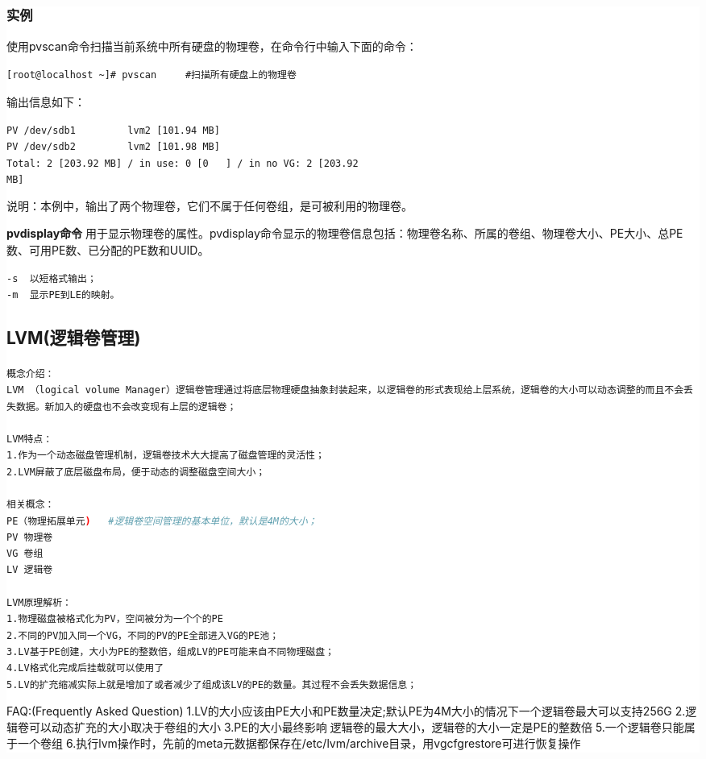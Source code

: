 ### 实例  

使用pvscan命令扫描当前系统中所有硬盘的物理卷，在命令行中输入下面的命令：

```
[root@localhost ~]# pvscan     #扫描所有硬盘上的物理卷 
```

输出信息如下：

```
PV /dev/sdb1         lvm2 [101.94 MB]  
PV /dev/sdb2         lvm2 [101.98 MB]  
Total: 2 [203.92 MB] / in use: 0 [0   ] / in no VG: 2 [203.92  
MB] 
```

说明：本例中，输出了两个物理卷，它们不属于任何卷组，是可被利用的物理卷。

**pvdisplay命令** 用于显示物理卷的属性。pvdisplay命令显示的物理卷信息包括：物理卷名称、所属的卷组、物理卷大小、PE大小、总PE数、可用PE数、已分配的PE数和UUID。



```info
-s  以短格式输出；
-m  显示PE到LE的映射。
```

## LVM(逻辑卷管理)

```sh
概念介绍：
LVM （logical volume Manager）逻辑卷管理通过将底层物理硬盘抽象封装起来，以逻辑卷的形式表现给上层系统，逻辑卷的大小可以动态调整的而且不会丢失数据。新加入的硬盘也不会改变现有上层的逻辑卷；

LVM特点：
1.作为一个动态磁盘管理机制，逻辑卷技术大大提高了磁盘管理的灵活性；
2.LVM屏蔽了底层磁盘布局，便于动态的调整磁盘空间大小；

相关概念：
PE（物理拓展单元)   #逻辑卷空间管理的基本单位，默认是4M的大小；
PV 物理卷
VG 卷组
LV 逻辑卷

LVM原理解析：
1.物理磁盘被格式化为PV，空间被分为一个个的PE
2.不同的PV加入同一个VG，不同的PV的PE全部进入VG的PE池；
3.LV基于PE创建，大小为PE的整数倍，组成LV的PE可能来自不同物理磁盘；
4.LV格式化完成后挂载就可以使用了
5.LV的扩充缩减实际上就是增加了或者减少了组成该LV的PE的数量。其过程不会丢失数据信息；
```

FAQ:(Frequently Asked Question)
1.LV的大小应该由PE大小和PE数量决定;默认PE为4M大小的情况下一个逻辑卷最大可以支持256G
2.逻辑卷可以动态扩充的大小取决于卷组的大小
3.PE的大小最终影响 逻辑卷的最大大小，逻辑卷的大小一定是PE的整数倍
5.一个逻辑卷只能属于一个卷组
6.执行lvm操作时，先前的meta元数据都保存在/etc/lvm/archive目录，用vgcfgrestore可进行恢复操作
